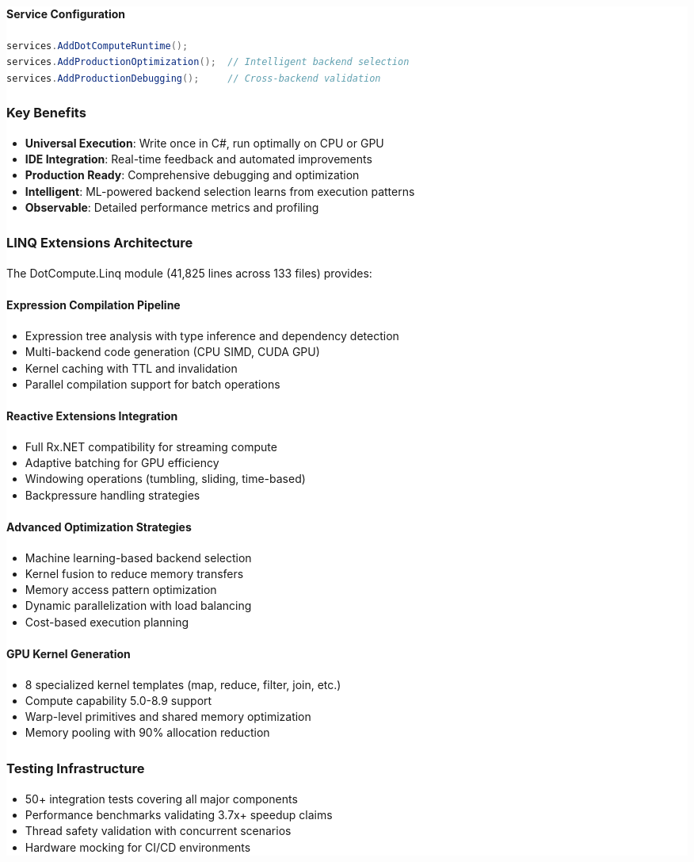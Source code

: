 #### Service Configuration
```csharp
services.AddDotComputeRuntime();
services.AddProductionOptimization();  // Intelligent backend selection
services.AddProductionDebugging();     // Cross-backend validation
```

### Key Benefits
- **Universal Execution**: Write once in C#, run optimally on CPU or GPU
- **IDE Integration**: Real-time feedback and automated improvements
- **Production Ready**: Comprehensive debugging and optimization
- **Intelligent**: ML-powered backend selection learns from execution patterns
- **Observable**: Detailed performance metrics and profiling

### LINQ Extensions Architecture

The DotCompute.Linq module (41,825 lines across 133 files) provides:

#### Expression Compilation Pipeline
- Expression tree analysis with type inference and dependency detection
- Multi-backend code generation (CPU SIMD, CUDA GPU)
- Kernel caching with TTL and invalidation
- Parallel compilation support for batch operations

#### Reactive Extensions Integration
- Full Rx.NET compatibility for streaming compute
- Adaptive batching for GPU efficiency
- Windowing operations (tumbling, sliding, time-based)
- Backpressure handling strategies

#### Advanced Optimization Strategies
- Machine learning-based backend selection
- Kernel fusion to reduce memory transfers
- Memory access pattern optimization
- Dynamic parallelization with load balancing
- Cost-based execution planning

#### GPU Kernel Generation
- 8 specialized kernel templates (map, reduce, filter, join, etc.)
- Compute capability 5.0-8.9 support
- Warp-level primitives and shared memory optimization
- Memory pooling with 90% allocation reduction

### Testing Infrastructure
- 50+ integration tests covering all major components
- Performance benchmarks validating 3.7x+ speedup claims
- Thread safety validation with concurrent scenarios
- Hardware mocking for CI/CD environments